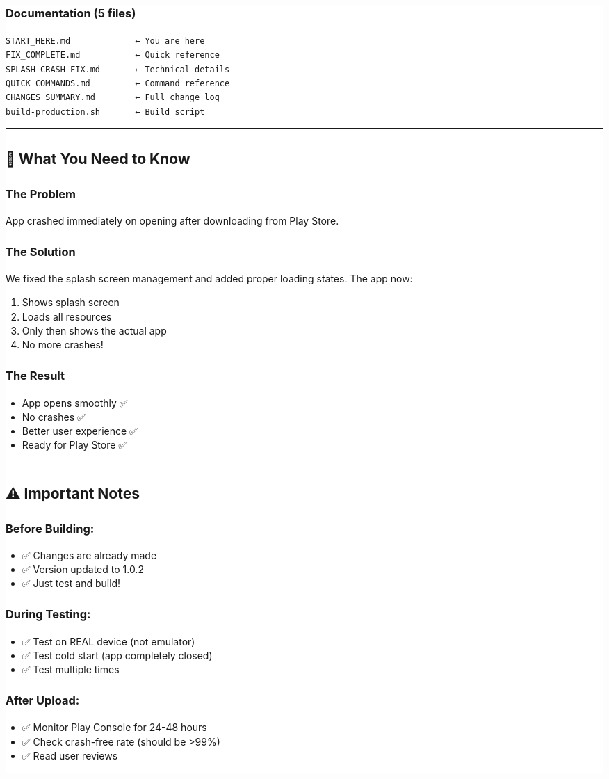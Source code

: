 ### Documentation (5 files)
```
START_HERE.md             ← You are here
FIX_COMPLETE.md           ← Quick reference
SPLASH_CRASH_FIX.md       ← Technical details
QUICK_COMMANDS.md         ← Command reference
CHANGES_SUMMARY.md        ← Full change log
build-production.sh       ← Build script
```

---

## 🎯 What You Need to Know

### The Problem
App crashed immediately on opening after downloading from Play Store.

### The Solution
We fixed the splash screen management and added proper loading states. The app now:
1. Shows splash screen
2. Loads all resources
3. Only then shows the actual app
4. No more crashes!

### The Result
- App opens smoothly ✅
- No crashes ✅
- Better user experience ✅
- Ready for Play Store ✅

---

## ⚠️ Important Notes

### Before Building:
- ✅ Changes are already made
- ✅ Version updated to 1.0.2
- ✅ Just test and build!

### During Testing:
- ✅ Test on REAL device (not emulator)
- ✅ Test cold start (app completely closed)
- ✅ Test multiple times

### After Upload:
- ✅ Monitor Play Console for 24-48 hours
- ✅ Check crash-free rate (should be >99%)
- ✅ Read user reviews

---
